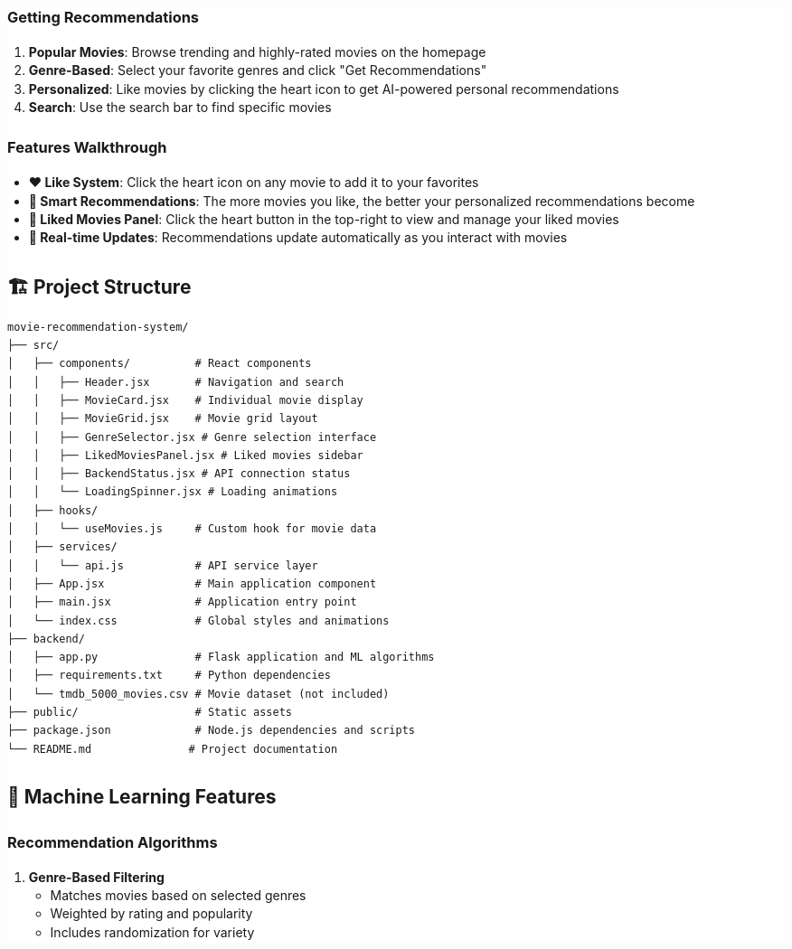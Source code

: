 ### Getting Recommendations

1. **Popular Movies**: Browse trending and highly-rated movies on the homepage
2. **Genre-Based**: Select your favorite genres and click "Get Recommendations"
3. **Personalized**: Like movies by clicking the heart icon to get AI-powered personal recommendations
4. **Search**: Use the search bar to find specific movies

### Features Walkthrough

- **❤️ Like System**: Click the heart icon on any movie to add it to your favorites
- **🎯 Smart Recommendations**: The more movies you like, the better your personalized recommendations become
- **📱 Liked Movies Panel**: Click the heart button in the top-right to view and manage your liked movies
- **🔄 Real-time Updates**: Recommendations update automatically as you interact with movies

## 🏗️ Project Structure

```
movie-recommendation-system/
├── src/
│   ├── components/          # React components
│   │   ├── Header.jsx       # Navigation and search
│   │   ├── MovieCard.jsx    # Individual movie display
│   │   ├── MovieGrid.jsx    # Movie grid layout
│   │   ├── GenreSelector.jsx # Genre selection interface
│   │   ├── LikedMoviesPanel.jsx # Liked movies sidebar
│   │   ├── BackendStatus.jsx # API connection status
│   │   └── LoadingSpinner.jsx # Loading animations
│   ├── hooks/
│   │   └── useMovies.js     # Custom hook for movie data
│   ├── services/
│   │   └── api.js           # API service layer
│   ├── App.jsx              # Main application component
│   ├── main.jsx             # Application entry point
│   └── index.css            # Global styles and animations
├── backend/
│   ├── app.py               # Flask application and ML algorithms
│   ├── requirements.txt     # Python dependencies
│   └── tmdb_5000_movies.csv # Movie dataset (not included)
├── public/                  # Static assets
├── package.json             # Node.js dependencies and scripts
└── README.md               # Project documentation
```

## 🤖 Machine Learning Features

### Recommendation Algorithms

1. **Genre-Based Filtering**
   - Matches movies based on selected genres
   - Weighted by rating and popularity
   - Includes randomization for variety
